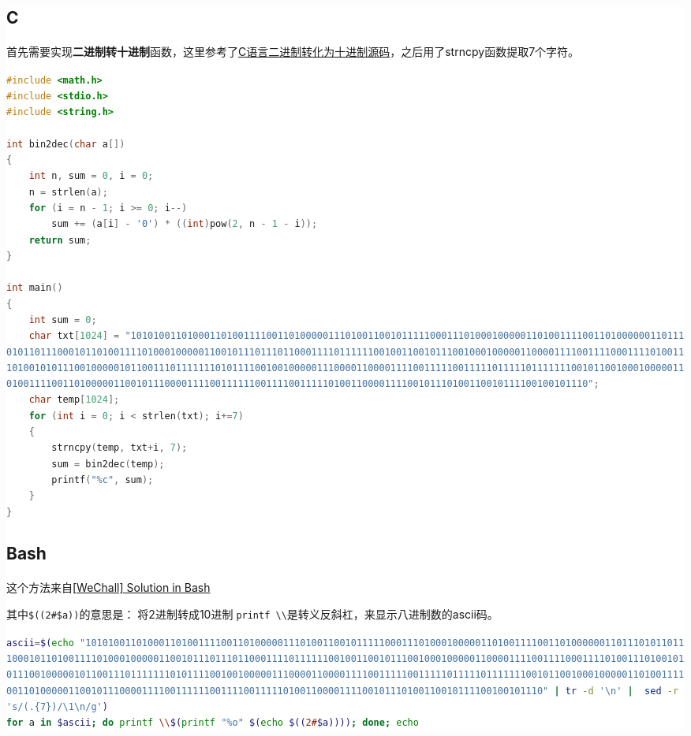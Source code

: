 ## C

首先需要实现**二进制转十进制**函数，这里参考了[C语言二进制转化为十进制源码](https://www.cnblogs.com/sagerking/p/6323705.html)，之后用了strncpy函数提取7个字符。

```c
#include <math.h>
#include <stdio.h>
#include <string.h>
 
int bin2dec(char a[])
{
    int n, sum = 0, i = 0;
    n = strlen(a);
    for (i = n - 1; i >= 0; i--)
        sum += (a[i] - '0') * ((int)pow(2, n - 1 - i));
    return sum;
}
 
int main()
{
    int sum = 0;
    char txt[1024] = "101010011010001101001111001101000001110100110010111110001110100010000011010011110011010000001101110101101110001011010011110100010000011001011101110110001111011111100100110010111001000100000110000111100111100011110100111010010101110010000010110011101111111010111100100100000111000011000011110011111001111101111101111111001011001000100000110100111100110100000110010111000011110011111100111100111110100110000111100101110100110010111100100101110";
    char temp[1024];
    for (int i = 0; i < strlen(txt); i+=7)
    {
        strncpy(temp, txt+i, 7);
        sum = bin2dec(temp);
        printf("%c", sum);
    }
}
```

## Bash

这个方法来自[[WeChall\] Solution in Bash](http://www.wechall.net/forum-t1122/Solution_in_Bash.html)

其中`$((2#$a))`的意思是： 将2进制转成10进制
`printf \\`是转义反斜杠，来显示八进制数的ascii码。

```bash
ascii=$(echo "101010011010001101001111001101000001110100110010111110001110100010000011010011110011010000001101110101101110001011010011110100010000011001011101110110001111011111100100110010111001000100000110000111100111100011110100111010010101110010000010110011101111111010111100100100000111000011000011110011111001111101111101111111001011001000100000110100111100110100000110010111000011110011111100111100111110100110000111100101110100110010111100100101110" | tr -d '\n' |  sed -r 's/(.{7})/\1\n/g')
for a in $ascii; do printf \\$(printf "%o" $(echo $((2#$a)))); done; echo
```
